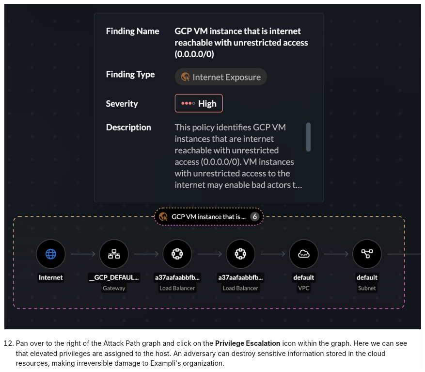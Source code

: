 ![Alt text for image](/iac_screenshots/cloud-security-posture-management-11.png "Optional title")

12. Pan over to the right of the Attack Path graph and click on the **Privilege Escalation** icon within the graph. Here we can see that elevated privileges are assigned to the host. An adversary can destroy sensitive information stored in the cloud resources, making irreversible damage to Exampli's organization.
